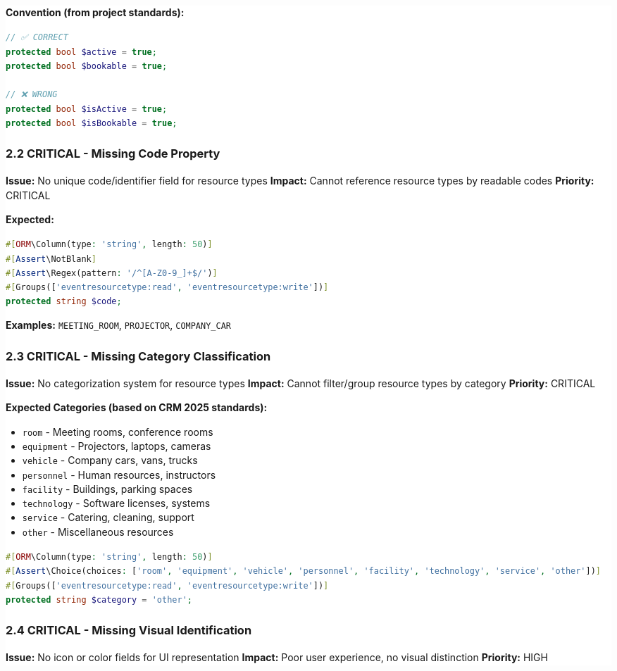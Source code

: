 **Convention (from project standards):**
```php
// ✅ CORRECT
protected bool $active = true;
protected bool $bookable = true;

// ❌ WRONG
protected bool $isActive = true;
protected bool $isBookable = true;
```

### 2.2 CRITICAL - Missing Code Property

**Issue:** No unique code/identifier field for resource types
**Impact:** Cannot reference resource types by readable codes
**Priority:** CRITICAL

**Expected:**
```php
#[ORM\Column(type: 'string', length: 50)]
#[Assert\NotBlank]
#[Assert\Regex(pattern: '/^[A-Z0-9_]+$/')]
#[Groups(['eventresourcetype:read', 'eventresourcetype:write'])]
protected string $code;
```

**Examples:** `MEETING_ROOM`, `PROJECTOR`, `COMPANY_CAR`

### 2.3 CRITICAL - Missing Category Classification

**Issue:** No categorization system for resource types
**Impact:** Cannot filter/group resource types by category
**Priority:** CRITICAL

**Expected Categories (based on CRM 2025 standards):**
- `room` - Meeting rooms, conference rooms
- `equipment` - Projectors, laptops, cameras
- `vehicle` - Company cars, vans, trucks
- `personnel` - Human resources, instructors
- `facility` - Buildings, parking spaces
- `technology` - Software licenses, systems
- `service` - Catering, cleaning, support
- `other` - Miscellaneous resources

```php
#[ORM\Column(type: 'string', length: 50)]
#[Assert\Choice(choices: ['room', 'equipment', 'vehicle', 'personnel', 'facility', 'technology', 'service', 'other'])]
#[Groups(['eventresourcetype:read', 'eventresourcetype:write'])]
protected string $category = 'other';
```

### 2.4 CRITICAL - Missing Visual Identification

**Issue:** No icon or color fields for UI representation
**Impact:** Poor user experience, no visual distinction
**Priority:** HIGH
